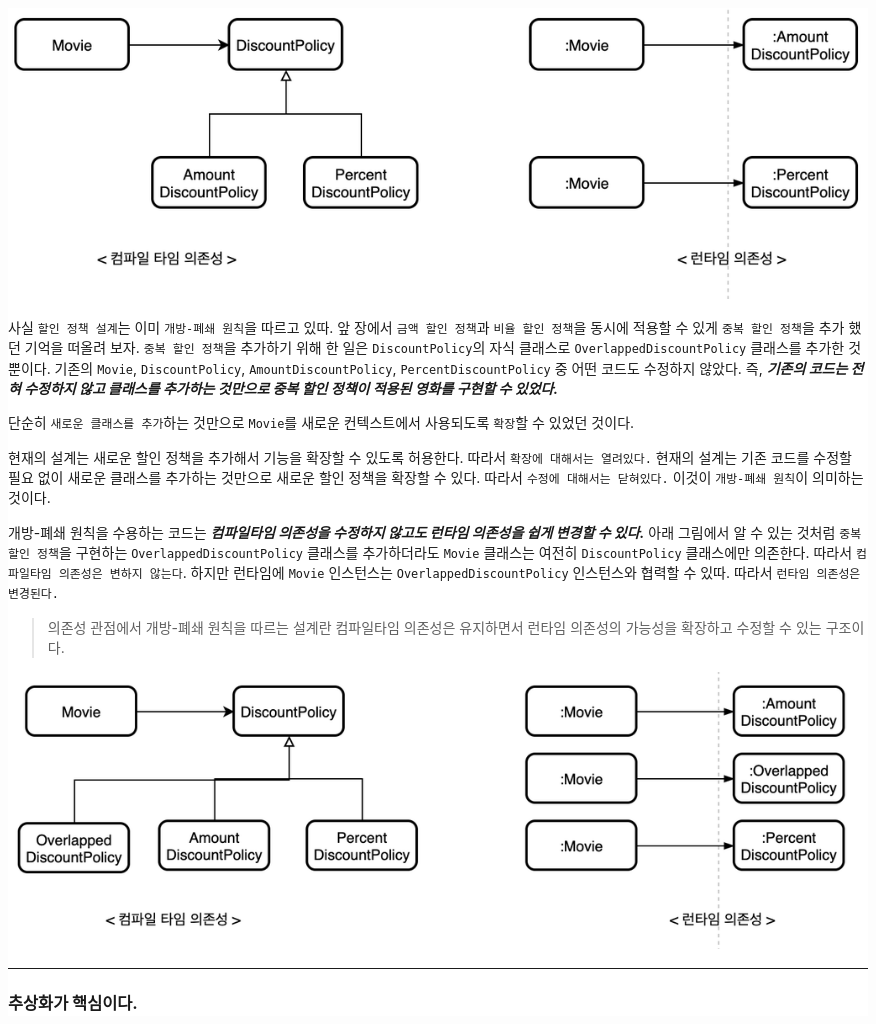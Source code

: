<img src="/assets/img/object/ch9/img1.png" width="100%" height="auto">

사실 `할인 정책 설계`는 이미 `개방-폐쇄 원칙`을 따르고 있따. 앞 장에서 `금액 할인 정책`과 `비율 할인 정책`을 동시에 적용할 수 있게 `중복 할인 정책`을 추가 했던 기억을 떠올려 보자. `중복 할인 정책`을 추가하기 위해 한 일은 `DiscountPolicy`의 자식 클래스로 `OverlappedDiscountPolicy` 클래스를 추가한 것 뿐이다. 기존의 `Movie`, `DiscountPolicy`, `AmountDiscountPolicy`, `PercentDiscountPolicy` 중 어떤 코드도 수정하지 않았다. 즉, **_기존의 코드는 전혀 수정하지 않고 클래스를 추가하는 것만으로 중복 할인 정책이 적용된 영화를 구현할 수 있었다._**

단순히 `새로운 클래스를 추가`하는 것만으로 `Movie`를 새로운 컨텍스트에서 사용되도록 `확장`할 수 있었던 것이다.

현재의 설계는 새로운 할인 정책을 추가해서 기능을 확장할 수 있도록 허용한다. 따라서 `확장에 대해서는 열려있다.` 현재의 설계는 기존 코드를 수정할 필요 없이 새로운 클래스를 추가하는 것만으로 새로운 할인 정책을 확장할 수 있다. 따라서 `수정에 대해서는 닫혀있다.` 이것이 `개방-폐쇄 원칙`이 의미하는 것이다.

개방-폐쇄 원칙을 수용하는 코드는 **_컴파일타임 의존성을 수정하지 않고도 런타임 의존성을 쉽게 변경할 수 있다._** 아래 그림에서 알 수 있는 것처럼 `중복 할인 정책`을 구현하는 `OverlappedDiscountPolicy` 클래스를 추가하더라도 `Movie` 클래스는 여전히 `DiscountPolicy` 클래스에만 의존한다. 따라서 `컴파일타임 의존성은 변하지 않는다`. 하지만 런타임에 `Movie` 인스턴스는 `OverlappedDiscountPolicy` 인스턴스와 협력할 수 있따. 따라서 `런타임 의존성은 변경된다.`

> 의존성 관점에서 개방-폐쇄 원칙을 따르는 설계란 컴파일타임 의존성은 유지하면서 런타임 의존성의 가능성을 확장하고 수정할 수 있는 구조이다.

<img src="/assets/img/object/ch9/img2.png" width="100%" height="auto">

---

### 추상화가 핵심이다.
